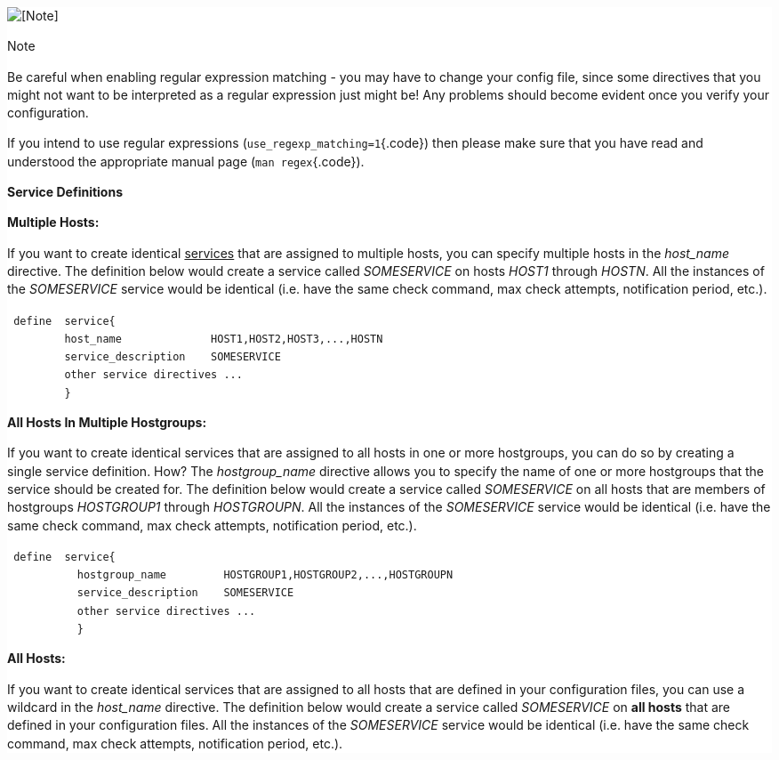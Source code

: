 ![[Note]](../images/note.png)

Note

Be careful when enabling regular expression matching - you may have to
change your config file, since some directives that you might not want
to be interpreted as a regular expression just might be! Any problems
should become evident once you verify your configuration.

If you intend to use regular expressions
(`use_regexp_matching=1`{.code}) then please make sure that you have
read and understood the appropriate manual page (`man regex`{.code}).

**Service Definitions**

**Multiple Hosts:**

If you want to create identical
[services](objectdefinitions.md#objectdefinitions-service) that are
assigned to multiple hosts, you can specify multiple hosts in the
*host\_name* directive. The definition below would create a service
called *SOMESERVICE* on hosts *HOST1* through *HOSTN*. All the instances
of the *SOMESERVICE* service would be identical (i.e. have the same
check command, max check attempts, notification period, etc.).

~~~~ {.screen}
 define  service{
         host_name              HOST1,HOST2,HOST3,...,HOSTN
         service_description    SOMESERVICE
         other service directives ...
         } 
~~~~

**All Hosts In Multiple Hostgroups:**

If you want to create identical services that are assigned to all hosts
in one or more hostgroups, you can do so by creating a single service
definition. How? The *hostgroup\_name* directive allows you to specify
the name of one or more hostgroups that the service should be created
for. The definition below would create a service called *SOMESERVICE* on
all hosts that are members of hostgroups *HOSTGROUP1* through
*HOSTGROUPN*. All the instances of the *SOMESERVICE* service would be
identical (i.e. have the same check command, max check attempts,
notification period, etc.).

~~~~ {.screen}
 define  service{
           hostgroup_name         HOSTGROUP1,HOSTGROUP2,...,HOSTGROUPN
           service_description    SOMESERVICE
           other service directives ...
           }
~~~~

**All Hosts:**

If you want to create identical services that are assigned to all hosts
that are defined in your configuration files, you can use a wildcard in
the *host\_name* directive. The definition below would create a service
called *SOMESERVICE* on **all hosts** that are defined in your
configuration files. All the instances of the *SOMESERVICE* service
would be identical (i.e. have the same check command, max check
attempts, notification period, etc.).
